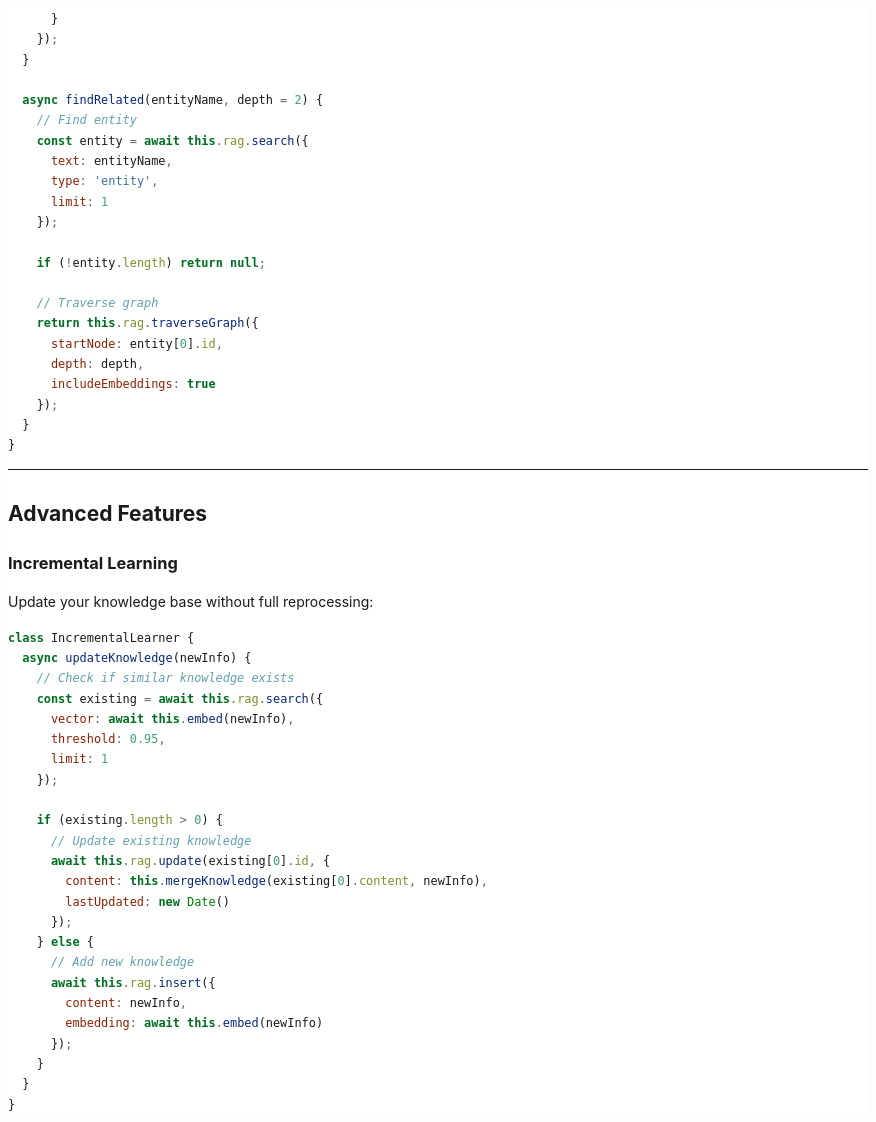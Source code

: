 ```javascript
      }
    });
  }

  async findRelated(entityName, depth = 2) {
    // Find entity
    const entity = await this.rag.search({
      text: entityName,
      type: 'entity',
      limit: 1
    });
    
    if (!entity.length) return null;
    
    // Traverse graph
    return this.rag.traverseGraph({
      startNode: entity[0].id,
      depth: depth,
      includeEmbeddings: true
    });
  }
}
```

---

## Advanced Features

### Incremental Learning

Update your knowledge base without full reprocessing:

```javascript
class IncrementalLearner {
  async updateKnowledge(newInfo) {
    // Check if similar knowledge exists
    const existing = await this.rag.search({
      vector: await this.embed(newInfo),
      threshold: 0.95,
      limit: 1
    });
    
    if (existing.length > 0) {
      // Update existing knowledge
      await this.rag.update(existing[0].id, {
        content: this.mergeKnowledge(existing[0].content, newInfo),
        lastUpdated: new Date()
      });
    } else {
      // Add new knowledge
      await this.rag.insert({
        content: newInfo,
        embedding: await this.embed(newInfo)
      });
    }
  }
}
```

